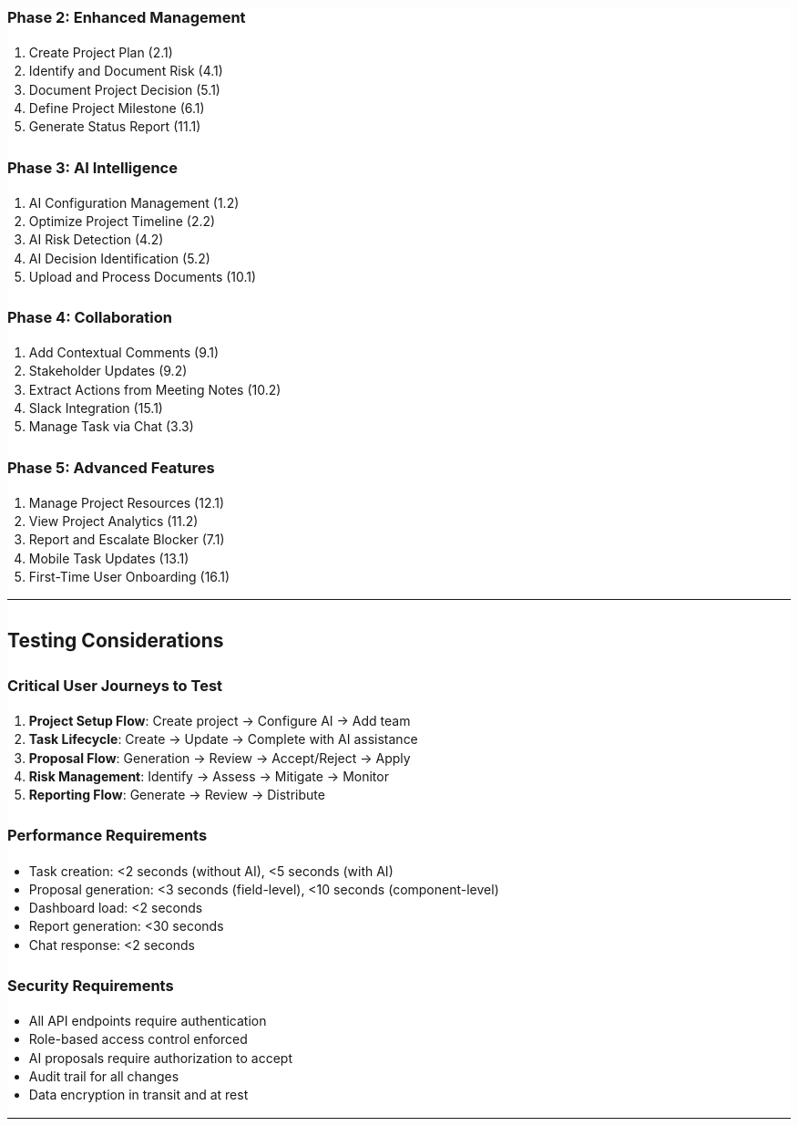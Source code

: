 ### Phase 2: Enhanced Management
1. Create Project Plan (2.1)
2. Identify and Document Risk (4.1)
3. Document Project Decision (5.1)
4. Define Project Milestone (6.1)
5. Generate Status Report (11.1)

### Phase 3: AI Intelligence
1. AI Configuration Management (1.2)
2. Optimize Project Timeline (2.2)
3. AI Risk Detection (4.2)
4. AI Decision Identification (5.2)
5. Upload and Process Documents (10.1)

### Phase 4: Collaboration
1. Add Contextual Comments (9.1)
2. Stakeholder Updates (9.2)
3. Extract Actions from Meeting Notes (10.2)
4. Slack Integration (15.1)
5. Manage Task via Chat (3.3)

### Phase 5: Advanced Features
1. Manage Project Resources (12.1)
2. View Project Analytics (11.2)
3. Report and Escalate Blocker (7.1)
4. Mobile Task Updates (13.1)
5. First-Time User Onboarding (16.1)

---

## Testing Considerations

### Critical User Journeys to Test
1. **Project Setup Flow**: Create project → Configure AI → Add team
2. **Task Lifecycle**: Create → Update → Complete with AI assistance
3. **Proposal Flow**: Generation → Review → Accept/Reject → Apply
4. **Risk Management**: Identify → Assess → Mitigate → Monitor
5. **Reporting Flow**: Generate → Review → Distribute

### Performance Requirements
- Task creation: <2 seconds (without AI), <5 seconds (with AI)
- Proposal generation: <3 seconds (field-level), <10 seconds (component-level)
- Dashboard load: <2 seconds
- Report generation: <30 seconds
- Chat response: <2 seconds

### Security Requirements
- All API endpoints require authentication
- Role-based access control enforced
- AI proposals require authorization to accept
- Audit trail for all changes
- Data encryption in transit and at rest

---